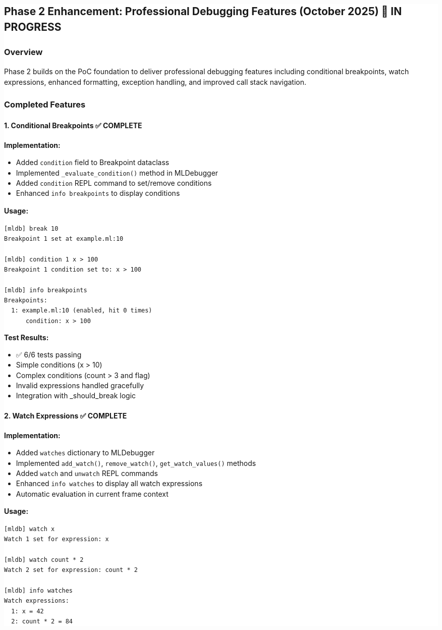 
## Phase 2 Enhancement: Professional Debugging Features (October 2025) 🎯 **IN PROGRESS**

### Overview

Phase 2 builds on the PoC foundation to deliver professional debugging features including conditional breakpoints, watch expressions, enhanced formatting, exception handling, and improved call stack navigation.

### Completed Features

#### 1. Conditional Breakpoints ✅ **COMPLETE**

**Implementation:**
- Added `condition` field to Breakpoint dataclass
- Implemented `_evaluate_condition()` method in MLDebugger
- Added `condition` REPL command to set/remove conditions
- Enhanced `info breakpoints` to display conditions

**Usage:**
```
[mldb] break 10
Breakpoint 1 set at example.ml:10

[mldb] condition 1 x > 100
Breakpoint 1 condition set to: x > 100

[mldb] info breakpoints
Breakpoints:
  1: example.ml:10 (enabled, hit 0 times)
      condition: x > 100
```

**Test Results:**
- ✅ 6/6 tests passing
- Simple conditions (x > 10)
- Complex conditions (count > 3 and flag)
- Invalid expressions handled gracefully
- Integration with _should_break logic

#### 2. Watch Expressions ✅ **COMPLETE**

**Implementation:**
- Added `watches` dictionary to MLDebugger
- Implemented `add_watch()`, `remove_watch()`, `get_watch_values()` methods
- Added `watch` and `unwatch` REPL commands
- Enhanced `info watches` to display all watch expressions
- Automatic evaluation in current frame context

**Usage:**
```
[mldb] watch x
Watch 1 set for expression: x

[mldb] watch count * 2
Watch 2 set for expression: count * 2

[mldb] info watches
Watch expressions:
  1: x = 42
  2: count * 2 = 84
```
